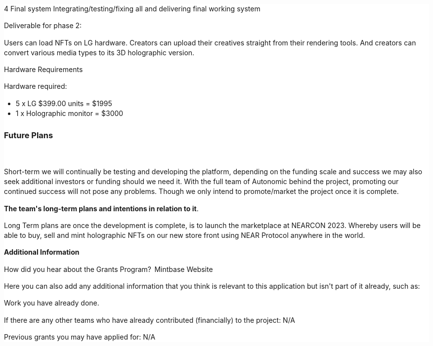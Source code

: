    </td>
  </tr>
  <tr>
   <td>4
   </td>
   <td>Final system
   </td>
   <td>Integrating/testing/fixing all and delivering final working system
   </td>
  </tr>
</table>


Deliverable for phase 2: 

Users can load NFTs on LG hardware. Creators can upload their creatives straight from their rendering tools. And creators can convert various media types to its 3D  holographic version.

Hardware Requirements

Hardware required:  



* 5 x LG $399.00 units = $1995 
* 1 x Holographic monitor = $3000 




### Future Plans
 

Short-term we will continually be testing and developing the platform, depending on the funding scale and success we may also seek additional investors or funding should we need it. With the full team of Autonomic behind the project, promoting our continued success will not pose any problems. Though we only intend to promote/market the project once it is complete.  
 

**The team's long-term plans and intentions in relation to it**.  
 

Long Term plans are once the development is complete, is to launch the marketplace at NEARCON 2023. Whereby users will be able to buy, sell and mint holographic NFTs on our new store front using NEAR Protocol anywhere in the world.

**Additional Information**

How did you hear about the Grants Program? 
Mintbase Website 

Here you can also add any additional information that you think is relevant to this application but isn't part of it already, such as: 

Work you have already done.

If there are any other teams who have already contributed (financially) to the project: N/A 

Previous grants you may have applied for: N/A 
